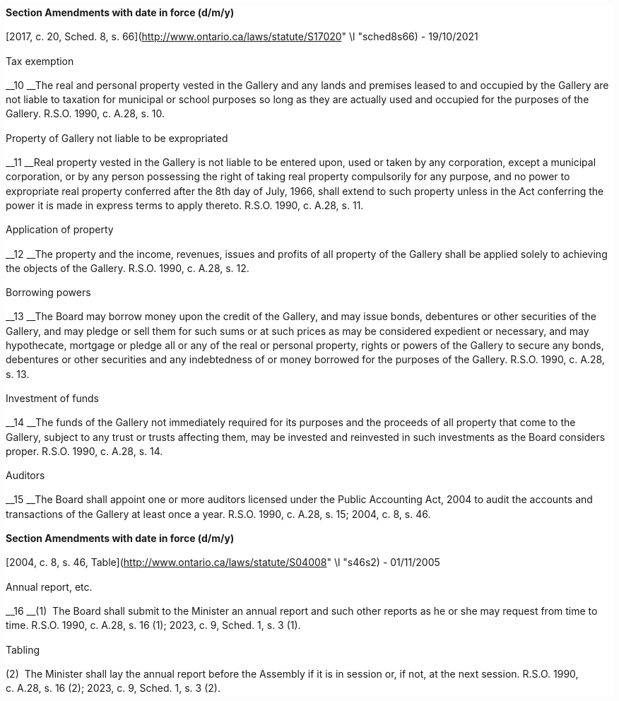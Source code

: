 __Section Amendments with date in force \(d/m/y\)__

[2017, c\. 20, Sched\. 8, s\. 66](http://www.ontario.ca/laws/statute/S17020" \l "sched8s66) \- 19/10/2021

Tax exemption

__10 __The real and personal property vested in the Gallery and any lands and premises leased to and occupied by the Gallery are not liable to taxation for municipal or school purposes so long as they are actually used and occupied for the purposes of the Gallery\.  R\.S\.O\. 1990, c\. A\.28, s\. 10\.

Property of Gallery not liable to be expropriated

__11 __Real property vested in the Gallery is not liable to be entered upon, used or taken by any corporation, except a municipal corporation, or by any person possessing the right of taking real property compulsorily for any purpose, and no power to expropriate real property conferred after the 8th day of July, 1966, shall extend to such property unless in the Act conferring the power it is made in express terms to apply thereto\.  R\.S\.O\. 1990, c\. A\.28, s\. 11\.

Application of property

__12 __The property and the income, revenues, issues and profits of all property of the Gallery shall be applied solely to achieving the objects of the Gallery\.  R\.S\.O\. 1990, c\. A\.28, s\. 12\.

Borrowing powers

__13 __The Board may borrow money upon the credit of the Gallery, and may issue bonds, debentures or other securities of the Gallery, and may pledge or sell them for such sums or at such prices as may be considered expedient or necessary, and may hypothecate, mortgage or pledge all or any of the real or personal property, rights or powers of the Gallery to secure any bonds, debentures or other securities and any indebtedness of or money borrowed for the purposes of the Gallery\.  R\.S\.O\. 1990, c\. A\.28, s\. 13\.

Investment of funds

__14 __The funds of the Gallery not immediately required for its purposes and the proceeds of all property that come to the Gallery, subject to any trust or trusts affecting them, may be invested and reinvested in such investments as the Board considers proper\.  R\.S\.O\. 1990, c\. A\.28, s\. 14\.

Auditors

__15 __The Board shall appoint one or more auditors licensed under the Public Accounting Act, 2004 to audit the accounts and transactions of the Gallery at least once a year\.  R\.S\.O\. 1990, c\. A\.28, s\. 15; 2004, c\. 8, s\. 46\.

__Section Amendments with date in force \(d/m/y\)__

[2004, c\. 8, s\. 46, Table](http://www.ontario.ca/laws/statute/S04008" \l "s46s2) \- 01/11/2005

Annual report, etc\.

__16 __\(1\)  The Board shall submit to the Minister an annual report and such other reports as he or she may request from time to time\. R\.S\.O\. 1990, c\. A\.28, s\. 16 \(1\); 2023, c\. 9, Sched\. 1, s\. 3 \(1\)\.

Tabling

\(2\)  The Minister shall lay the annual report before the Assembly if it is in session or, if not, at the next session\. R\.S\.O\. 1990, c\. A\.28, s\. 16 \(2\); 2023, c\. 9, Sched\. 1, s\. 3 \(2\)\.
